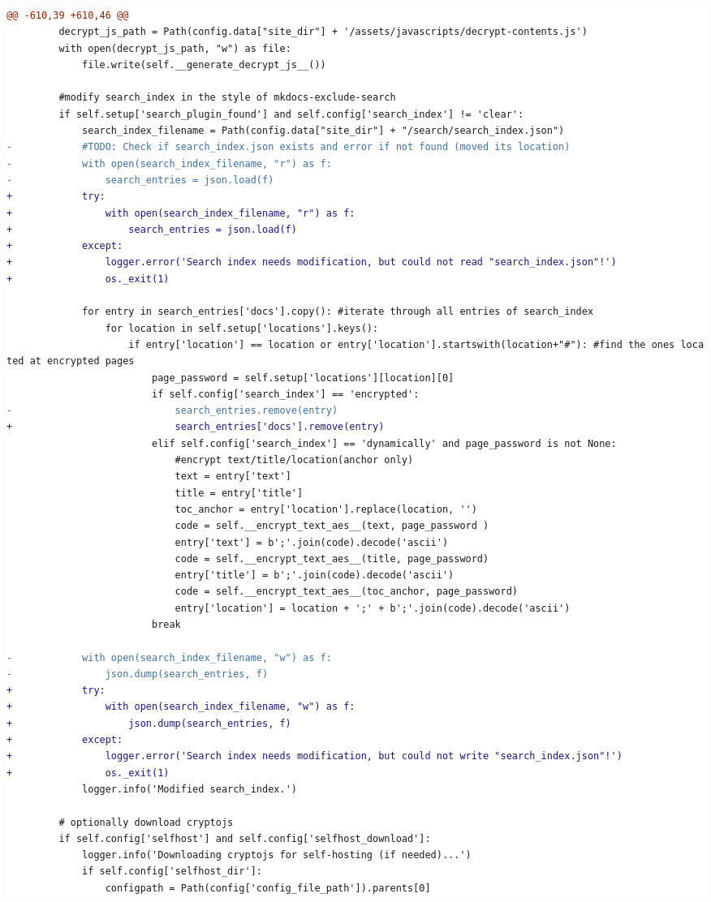 ```diff
@@ -610,39 +610,46 @@
         decrypt_js_path = Path(config.data["site_dir"] + '/assets/javascripts/decrypt-contents.js')
         with open(decrypt_js_path, "w") as file:
             file.write(self.__generate_decrypt_js__())
 
         #modify search_index in the style of mkdocs-exclude-search
         if self.setup['search_plugin_found'] and self.config['search_index'] != 'clear':
             search_index_filename = Path(config.data["site_dir"] + "/search/search_index.json")
-            #TODO: Check if search_index.json exists and error if not found (moved its location)
-            with open(search_index_filename, "r") as f:
-                search_entries = json.load(f)
+            try:
+                with open(search_index_filename, "r") as f:
+                    search_entries = json.load(f)
+            except:
+                logger.error('Search index needs modification, but could not read "search_index.json"!')
+                os._exit(1)
 
             for entry in search_entries['docs'].copy(): #iterate through all entries of search_index
                 for location in self.setup['locations'].keys():
                     if entry['location'] == location or entry['location'].startswith(location+"#"): #find the ones located at encrypted pages
                         page_password = self.setup['locations'][location][0]
                         if self.config['search_index'] == 'encrypted':
-                            search_entries.remove(entry)
+                            search_entries['docs'].remove(entry)
                         elif self.config['search_index'] == 'dynamically' and page_password is not None:
                             #encrypt text/title/location(anchor only)
                             text = entry['text']
                             title = entry['title']
                             toc_anchor = entry['location'].replace(location, '')
                             code = self.__encrypt_text_aes__(text, page_password )
                             entry['text'] = b';'.join(code).decode('ascii')
                             code = self.__encrypt_text_aes__(title, page_password)
                             entry['title'] = b';'.join(code).decode('ascii')
                             code = self.__encrypt_text_aes__(toc_anchor, page_password)
                             entry['location'] = location + ';' + b';'.join(code).decode('ascii')
                         break
 
-            with open(search_index_filename, "w") as f:
-                json.dump(search_entries, f)
+            try:
+                with open(search_index_filename, "w") as f:
+                    json.dump(search_entries, f)
+            except:
+                logger.error('Search index needs modification, but could not write "search_index.json"!')
+                os._exit(1)
             logger.info('Modified search_index.')
 
         # optionally download cryptojs
         if self.config['selfhost'] and self.config['selfhost_download']:
             logger.info('Downloading cryptojs for self-hosting (if needed)...')
             if self.config['selfhost_dir']:
                 configpath = Path(config['config_file_path']).parents[0]
```
